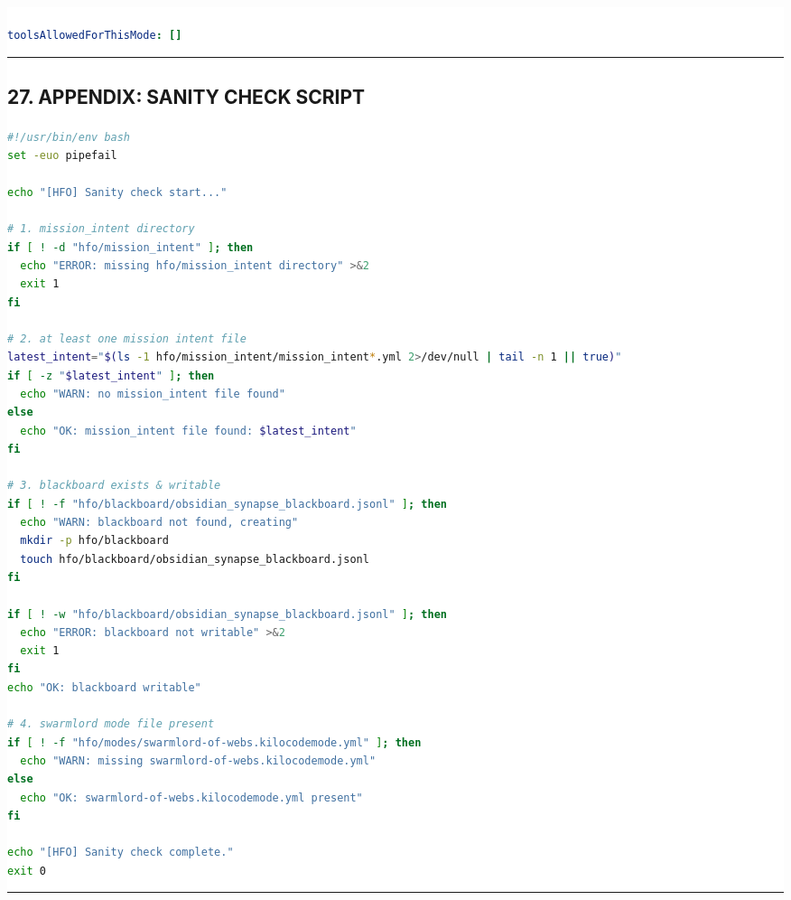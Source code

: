 ```yaml

toolsAllowedForThisMode: []
```

---

## 27. APPENDIX: SANITY CHECK SCRIPT

```bash
#!/usr/bin/env bash
set -euo pipefail

echo "[HFO] Sanity check start..."

# 1. mission_intent directory
if [ ! -d "hfo/mission_intent" ]; then
  echo "ERROR: missing hfo/mission_intent directory" >&2
  exit 1
fi

# 2. at least one mission intent file
latest_intent="$(ls -1 hfo/mission_intent/mission_intent*.yml 2>/dev/null | tail -n 1 || true)"
if [ -z "$latest_intent" ]; then
  echo "WARN: no mission_intent file found"
else
  echo "OK: mission_intent file found: $latest_intent"
fi

# 3. blackboard exists & writable
if [ ! -f "hfo/blackboard/obsidian_synapse_blackboard.jsonl" ]; then
  echo "WARN: blackboard not found, creating"
  mkdir -p hfo/blackboard
  touch hfo/blackboard/obsidian_synapse_blackboard.jsonl
fi

if [ ! -w "hfo/blackboard/obsidian_synapse_blackboard.jsonl" ]; then
  echo "ERROR: blackboard not writable" >&2
  exit 1
fi
echo "OK: blackboard writable"

# 4. swarmlord mode file present
if [ ! -f "hfo/modes/swarmlord-of-webs.kilocodemode.yml" ]; then
  echo "WARN: missing swarmlord-of-webs.kilocodemode.yml"
else
  echo "OK: swarmlord-of-webs.kilocodemode.yml present"
fi

echo "[HFO] Sanity check complete."
exit 0
```

---